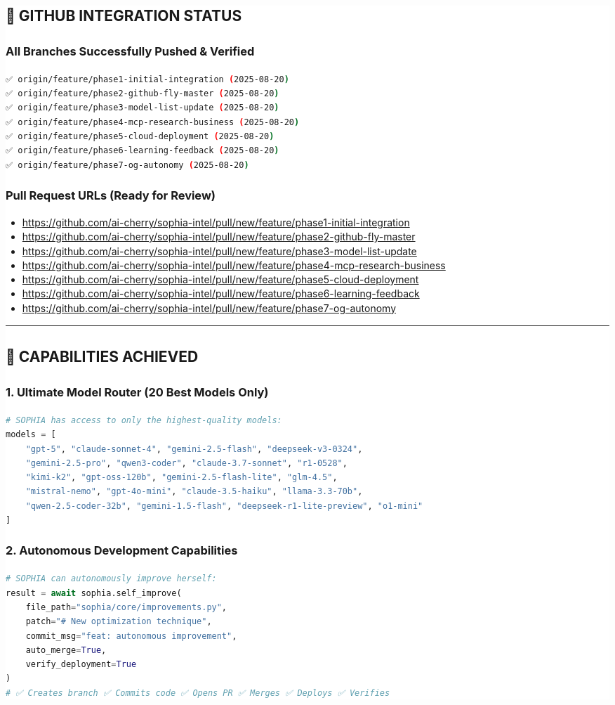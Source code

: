 ## 🔗 GITHUB INTEGRATION STATUS

### **All Branches Successfully Pushed & Verified**
```bash
✅ origin/feature/phase1-initial-integration (2025-08-20)
✅ origin/feature/phase2-github-fly-master (2025-08-20)
✅ origin/feature/phase3-model-list-update (2025-08-20)
✅ origin/feature/phase4-mcp-research-business (2025-08-20)
✅ origin/feature/phase5-cloud-deployment (2025-08-20)
✅ origin/feature/phase6-learning-feedback (2025-08-20)
✅ origin/feature/phase7-og-autonomy (2025-08-20)
```

### **Pull Request URLs (Ready for Review)**
- https://github.com/ai-cherry/sophia-intel/pull/new/feature/phase1-initial-integration
- https://github.com/ai-cherry/sophia-intel/pull/new/feature/phase2-github-fly-master
- https://github.com/ai-cherry/sophia-intel/pull/new/feature/phase3-model-list-update
- https://github.com/ai-cherry/sophia-intel/pull/new/feature/phase4-mcp-research-business
- https://github.com/ai-cherry/sophia-intel/pull/new/feature/phase5-cloud-deployment
- https://github.com/ai-cherry/sophia-intel/pull/new/feature/phase6-learning-feedback
- https://github.com/ai-cherry/sophia-intel/pull/new/feature/phase7-og-autonomy

---

## 🎯 CAPABILITIES ACHIEVED

### **1. Ultimate Model Router (20 Best Models Only)**
```python
# SOPHIA has access to only the highest-quality models:
models = [
    "gpt-5", "claude-sonnet-4", "gemini-2.5-flash", "deepseek-v3-0324",
    "gemini-2.5-pro", "qwen3-coder", "claude-3.7-sonnet", "r1-0528",
    "kimi-k2", "gpt-oss-120b", "gemini-2.5-flash-lite", "glm-4.5",
    "mistral-nemo", "gpt-4o-mini", "claude-3.5-haiku", "llama-3.3-70b",
    "qwen-2.5-coder-32b", "gemini-1.5-flash", "deepseek-r1-lite-preview", "o1-mini"
]
```

### **2. Autonomous Development Capabilities**
```python
# SOPHIA can autonomously improve herself:
result = await sophia.self_improve(
    file_path="sophia/core/improvements.py",
    patch="# New optimization technique",
    commit_msg="feat: autonomous improvement",
    auto_merge=True,
    verify_deployment=True
)
# ✅ Creates branch ✅ Commits code ✅ Opens PR ✅ Merges ✅ Deploys ✅ Verifies
```
